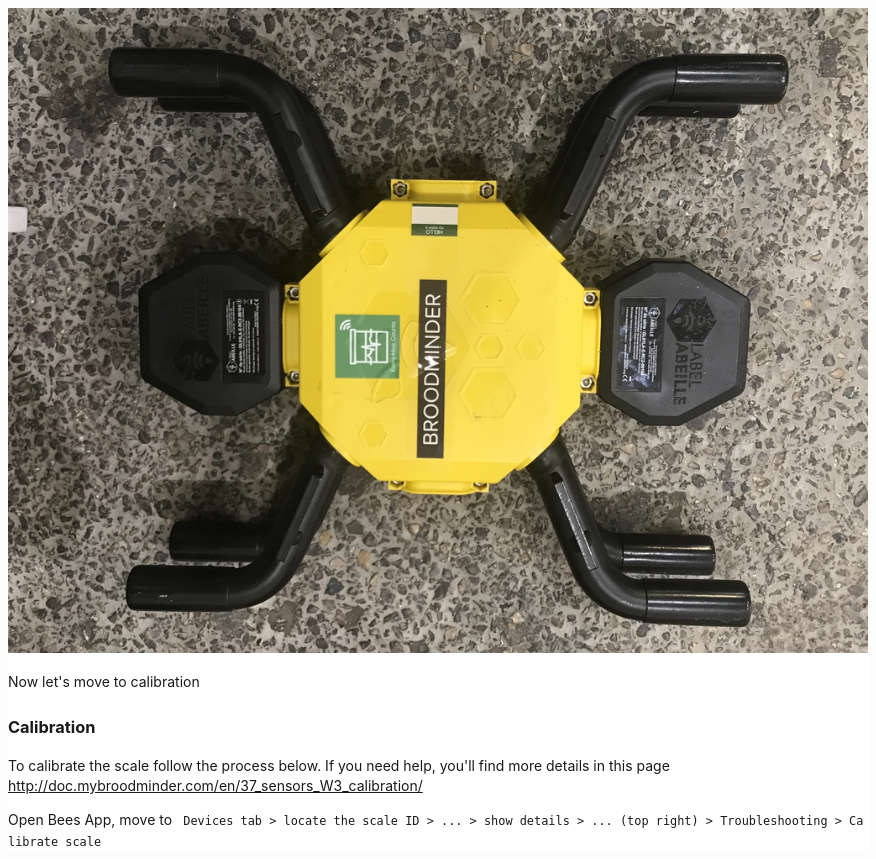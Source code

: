 ![vue ensemble](./36_sensors_DIY.assets/labelabeille/IMG_1873.JPG)



Now let's move to calibration 

### Calibration
To calibrate the scale follow the process below. If you need help, you'll find more details in this page http://doc.mybroodminder.com/en/37_sensors_W3_calibration/ 

Open Bees App, move to ` Devices tab > locate the scale ID > ... > show details > ... (top right) > Troubleshooting > Calibrate scale` 
